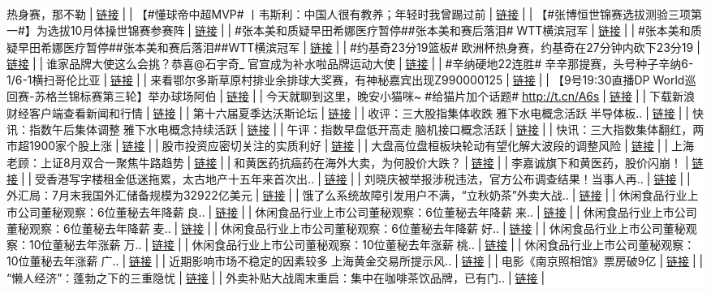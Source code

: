 热身赛，那不勒 | [链接](https://weibo.com/6320391439/5198024336739383) |
| 【#懂球帝中超MVP# 丨韦斯利：中国人很有教养；年轻时我曾踢过前 | [链接](https://weibo.com/1668293725/5195182970506922) |
| 【#张博恒世锦赛选拔测验三项第一#】为选拔10月体操世锦赛参赛阵 | [链接](https://weibo.com/2993049293/5198022579325562) |
| #张本美和质疑早田希娜医疗暂停##张本美和赛后落泪# WTT横滨冠军 | [链接](https://weibo.com/1638781994/5198025850356139) |
| #张本美和质疑早田希娜医疗暂停##张本美和赛后落泪##WTT横滨冠军 | [链接](https://weibo.com/2011739333/5198007528325582) |
| #约基奇23分19篮板# 
欧洲杯热身赛，约基奇在27分钟内砍下23分19 | [链接](https://weibo.com/1736329970/5198012362263876) |
| 谁家品牌大使这么会挑？恭喜@石宇奇_ 官宣成为补水啦品牌运动大使 | [链接](https://weibo.com/2020948351/5196251663959437) |
| #辛纳硬地22连胜# 辛辛那提赛，头号种子辛纳6-1/6-1横扫哥伦比亚 | [链接](https://weibo.com/1234849602/5198025710373225) |
| 来看鄂尔多斯草原村排业余排球大奖赛，有神秘嘉宾出现Z990000125 | [链接](https://weibo.com/2211979435/5197459330697442) |
| 【9号19:30直播DP World巡回赛-苏格兰锦标赛第三轮】举办球场阿伯 | [链接](https://weibo.com/1497996114/5197783938106353) |
| 今天就聊到这里，晚安小猫咪~ #给猫片加个话题# http://t.cn/A6s | [链接](https://weibo.com/1255795640/5197882156124136) |
| 下载新浪财经客户端查看新闻和行情 | [链接](https://finance.sina.com.cn/mobile/comfinanceweb.shtml?source=newshome01) |
| 第十六届夏季达沃斯论坛 | [链接](https://finance.sina.cn/zt_d/subject-1750148408/) |
| 收评：三大股指集体收跌 雅下水电概念活跃 半导体板.. | [链接](https://finance.sina.cn/stock/dpps/2025-08-08/detail-infkhfmz5121680.d.html) |
| 快讯：指数午后集体调整 雅下水电概念持续活跃 | [链接](https://finance.sina.cn/stock/dpps/2025-08-08/detail-infkfzcz3663462.d.html) |
| 午评：指数早盘低开高走 脑机接口概念活跃 | [链接](https://finance.sina.cn/stock/dpps/2025-08-08/detail-infkfuwf5322772.d.html) |
| 快讯：三大指数集体翻红，两市超1900家个股上涨 | [链接](https://finance.sina.cn/stock/dpps/2025-08-08/detail-infkfuwf5303173.d.html) |
| 股市投资应密切关注的实质利好 | [链接](http://blog.sina.com.cn/s/blog_49548d34010308hg.html) |
| 大盘高位盘桓板块轮动有望化解大波段的调整风险 | [链接](http://blog.sina.com.cn/s/blog_49548d34010308hc.html) |
| 上海老顾：上证8月双合一聚焦牛路趋势 | [链接](http://blog.sina.com.cn/s/blog_4907eb9101031bwz.html) |
| 和黄医药抗癌药在海外大卖，为何股价大跌？ | [链接](https://finance.sina.com.cn/jjxw/2025-08-08/doc-infkhmtv3557049.shtml) |
| 李嘉诚旗下和黄医药，股价闪崩！ | [链接](https://finance.sina.com.cn/jjxw/2025-08-08/doc-infkhfmx3591632.shtml) |
| 受香港写字楼租金低迷拖累，太古地产十五年来首次出.. | [链接](https://finance.sina.com.cn/jjxw/2025-08-08/doc-infkfzcz3657719.shtml) |
| 刘晓庆被举报涉税违法，官方公布调查结果！当事人再.. | [链接](https://finance.sina.com.cn/roll/2025-08-08/doc-infkfuvz9172815.shtml) |
| 外汇局：7月末我国外汇储备规模为32922亿美元 | [链接](https://finance.sina.com.cn/china/2025-08-07/doc-infkeanx4486155.shtml) |
| 饿了么系统故障引发用户不满，“立秋奶茶”外卖大战.. | [链接](https://finance.sina.com.cn/jjxw/2025-08-07/doc-infkcwew5784304.shtml) |
| 休闲食品行业上市公司董秘观察：6位董秘去年降薪 良.. | [链接](https://finance.sina.com.cn/stock/observe/2025-08-08/doc-infkhrzx1763364.shtml) |
| 休闲食品行业上市公司董秘观察：6位董秘去年降薪 来.. | [链接](https://finance.sina.com.cn/stock/observe/2025-08-08/doc-infkhrzt3437598.shtml) |
| 休闲食品行业上市公司董秘观察：6位董秘去年降薪 麦.. | [链接](https://finance.sina.com.cn/stock/observe/2025-08-08/doc-infkhrzt3435216.shtml) |
| 休闲食品行业上市公司董秘观察：6位董秘去年降薪 好.. | [链接](https://finance.sina.com.cn/stock/observe/2025-08-08/doc-infkhrzr8855700.shtml) |
| 休闲食品行业上市公司董秘观察：10位董秘去年涨薪 万.. | [链接](https://finance.sina.com.cn/stock/observe/2025-08-08/doc-infkhrzx1758246.shtml) |
| 休闲食品行业上市公司董秘观察：10位董秘去年涨薪 桃.. | [链接](https://finance.sina.com.cn/stock/observe/2025-08-08/doc-infkhrzv4982991.shtml) |
| 休闲食品行业上市公司董秘观察：10位董秘去年涨薪 广.. | [链接](https://finance.sina.com.cn/stock/observe/2025-08-08/doc-infkhrzt3431165.shtml) |
| 近期影响市场不稳定的因素较多 上海黄金交易所提示风.. | [链接](https://finance.sina.com.cn/jryx/bank/2025-08-08/doc-infkhmtv3517549.shtml) |
| 电影《南京照相馆》票房破9亿 | [链接](https://finance.sina.com.cn/jjxw/2025-08-01/doc-infimnma6748107.shtml) |
| “懒人经济”：蓬勃之下的三重隐忧 | [链接](https://finance.sina.com.cn/chanjing/cyxw/2025-07-14/doc-inffkshv6329772.shtml) |
| 外卖补贴大战周末重启：集中在咖啡茶饮品牌，已有门.. | [链接](https://finance.sina.com.cn/jjxw/2025-07-12/doc-inffeuyn9826355.shtml) |